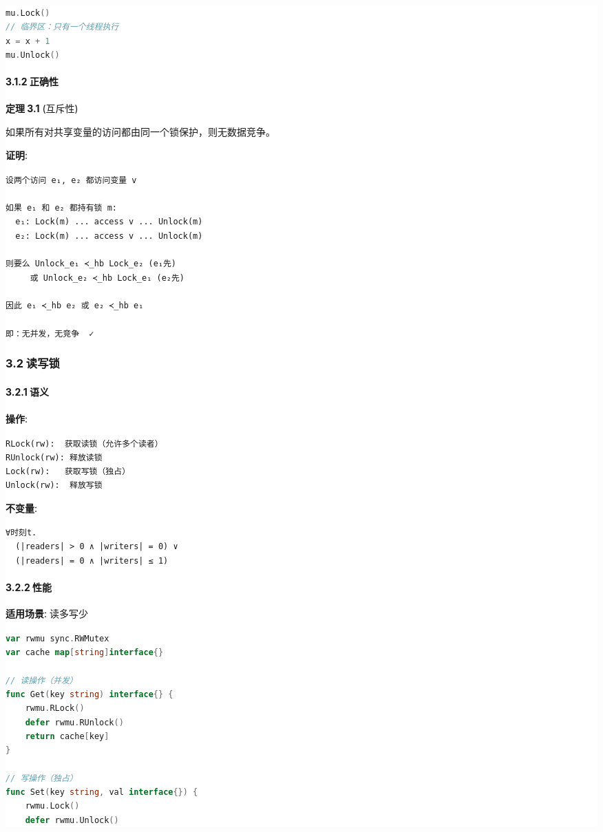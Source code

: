```go
mu.Lock()
// 临界区：只有一个线程执行
x = x + 1
mu.Unlock()
```

#### 3.1.2 正确性

**定理 3.1** (互斥性)

如果所有对共享变量的访问都由同一个锁保护，则无数据竞争。

**证明**:

```text
设两个访问 e₁, e₂ 都访问变量 v

如果 e₁ 和 e₂ 都持有锁 m:
  e₁: Lock(m) ... access v ... Unlock(m)
  e₂: Lock(m) ... access v ... Unlock(m)

则要么 Unlock_e₁ ≺_hb Lock_e₂ (e₁先)
     或 Unlock_e₂ ≺_hb Lock_e₁ (e₂先)

因此 e₁ ≺_hb e₂ 或 e₂ ≺_hb e₁

即：无并发，无竞争  ✓
```

### 3.2 读写锁

#### 3.2.1 语义

**操作**:

```text
RLock(rw):  获取读锁（允许多个读者）
RUnlock(rw): 释放读锁
Lock(rw):   获取写锁（独占）
Unlock(rw):  释放写锁
```

**不变量**:

```text
∀时刻t. 
  (|readers| > 0 ∧ |writers| = 0) ∨
  (|readers| = 0 ∧ |writers| ≤ 1)
```

#### 3.2.2 性能

**适用场景**: 读多写少

```go
var rwmu sync.RWMutex
var cache map[string]interface{}

// 读操作（并发）
func Get(key string) interface{} {
    rwmu.RLock()
    defer rwmu.RUnlock()
    return cache[key]
}

// 写操作（独占）
func Set(key string, val interface{}) {
    rwmu.Lock()
    defer rwmu.Unlock()
```
